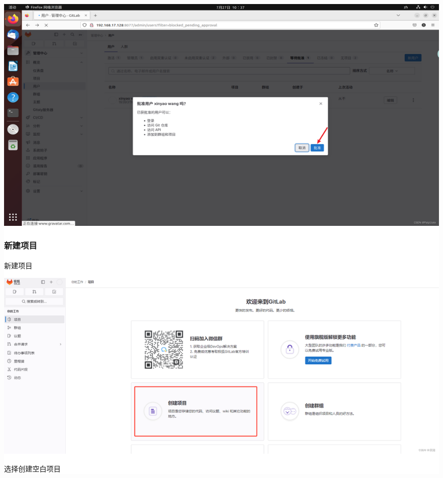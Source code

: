 ![在这里插入图片描述](img/2_ubuntu系统安装配置gitlab/fd6fdd759b3cff00b3bc20254547ccf5.png)

### 新建项目

新建项目

![img](img/2_ubuntu系统安装配置gitlab/740ec10baef4238d43abfac49aa1822f.png)

选择创建空白项目
